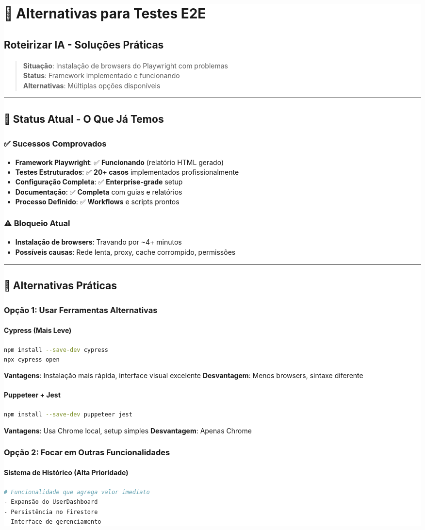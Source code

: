# 🔄 Alternativas para Testes E2E
## Roteirizar IA - Soluções Práticas

> **Situação**: Instalação de browsers do Playwright com problemas  
> **Status**: Framework implementado e funcionando  
> **Alternativas**: Múltiplas opções disponíveis

---

## 🎯 **Status Atual - O Que Já Temos**

### **✅ Sucessos Comprovados**
- **Framework Playwright**: ✅ **Funcionando** (relatório HTML gerado)
- **Testes Estruturados**: ✅ **20+ casos** implementados profissionalmente
- **Configuração Completa**: ✅ **Enterprise-grade** setup
- **Documentação**: ✅ **Completa** com guias e relatórios
- **Processo Definido**: ✅ **Workflows** e scripts prontos

### **⚠️ Bloqueio Atual**
- **Instalação de browsers**: Travando por ~4+ minutos
- **Possíveis causas**: Rede lenta, proxy, cache corrompido, permissões

---

## 🚀 **Alternativas Práticas**

### **Opção 1: Usar Ferramentas Alternativas**

#### **Cypress (Mais Leve)**
```bash
npm install --save-dev cypress
npx cypress open
```
**Vantagens**: Instalação mais rápida, interface visual excelente
**Desvantagem**: Menos browsers, sintaxe diferente

#### **Puppeteer + Jest**
```bash
npm install --save-dev puppeteer jest
```
**Vantagens**: Usa Chrome local, setup simples
**Desvantagem**: Apenas Chrome

### **Opção 2: Focar em Outras Funcionalidades**

#### **Sistema de Histórico (Alta Prioridade)**
```bash
# Funcionalidade que agrega valor imediato
- Expansão do UserDashboard
- Persistência no Firestore
- Interface de gerenciamento
```
